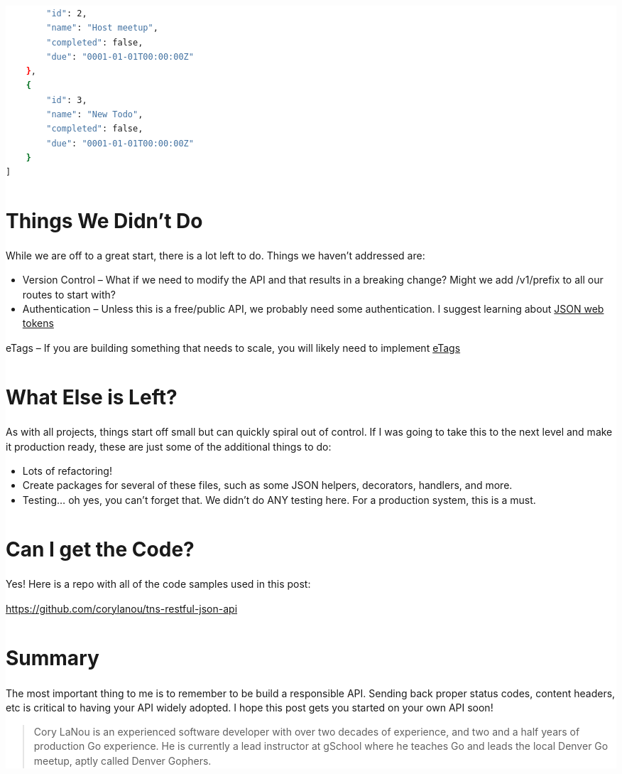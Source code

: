 ```sh
        "id": 2,
        "name": "Host meetup",
        "completed": false,
        "due": "0001-01-01T00:00:00Z"
    },
    {
        "id": 3,
        "name": "New Todo",
        "completed": false,
        "due": "0001-01-01T00:00:00Z"
    }
]
```
# Things We Didn’t Do
While we are off to a great start, there is a lot left to do. Things we haven’t addressed are:

- Version Control – What if we need to modify the API and that results in a breaking change? Might we add /v1/prefix to all our routes to start with?
- Authentication – Unless this is a free/public API, we probably need some authentication. I suggest learning about [JSON web tokens](http://jwt.io/)

eTags – If you are building something that needs to scale, you will likely need to implement [eTags](http://en.wikipedia.org/wiki/HTTP_ETag)

# What Else is Left?
As with all projects, things start off small but can quickly spiral out of control. If I was going to take this to the next level and make it production ready, these are just some of the additional things to do:

- Lots of refactoring!
- Create packages for several of these files, such as some JSON helpers, decorators, handlers, and more.
- Testing… oh yes, you can’t forget that. We didn’t do ANY testing here. For a production system, this is a must.
# Can I get the Code?
Yes! Here is a repo with all of the code samples used in this post:

https://github.com/corylanou/tns-restful-json-api

# Summary
The most important thing to me is to remember to be build a responsible API. Sending back proper status codes, content headers, etc is critical to having your API widely adopted. I hope this post gets you started on your own API soon!

> Cory LaNou is an experienced software developer with over two decades of experience, and two and a half years of production Go experience. He is currently a lead instructor at gSchool where he teaches Go and leads the local Denver Go meetup, aptly called Denver Gophers.
